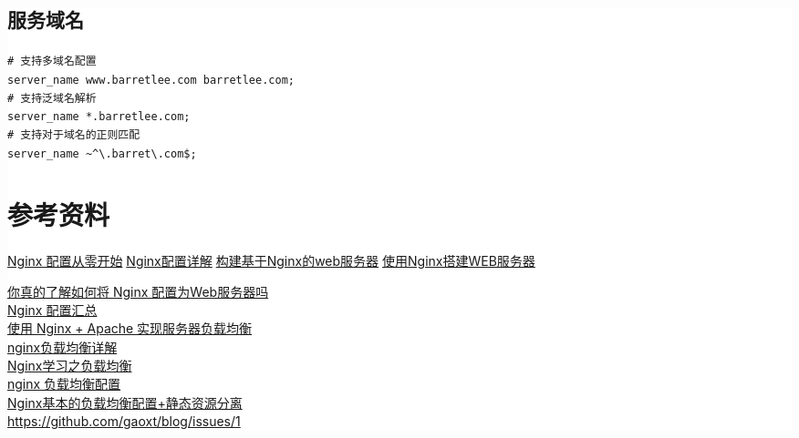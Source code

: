## 服务域名
```
# 支持多域名配置
server_name www.barretlee.com barretlee.com;
# 支持泛域名解析
server_name *.barretlee.com;
# 支持对于域名的正则匹配
server_name ~^\.barret\.com$;
```





# 参考资料
[Nginx 配置从零开始](http://www.open-open.com/lib/view/open1419826381531.html)
[Nginx配置详解](http://www.cnblogs.com/knowledgesea/p/5175711.html)
[构建基于Nginx的web服务器](http://www.cnblogs.com/mchina/archive/2012/04/25/2469680.html)
[使用Nginx搭建WEB服务器](http://www.linuxidc.com/Linux/2013-09/89768.htm)

[你真的了解如何将 Nginx 配置为Web服务器吗](https://lufficc.com/blog/configure-nginx-as-a-web-server)  
[Nginx 配置汇总](http://vinc.top/2017/02/07/nginx-%E9%85%8D%E7%BD%AE%E6%B1%87%E6%80%BB/)  
[使用 Nginx + Apache 实现服务器负载均衡](https://ifengge.me/2016/09/18/205.html)  
[nginx负载均衡详解](https://www.zfl9.com/nginx-rproxy+.html)  
[Nginx学习之负载均衡](http://blog.52itstyle.com/archives/623/)  
[nginx 负载均衡配置](http://blog.huangang.net/2016/10/17/nginx-%E8%B4%9F%E8%BD%BD%E5%9D%87%E8%A1%A1%E9%85%8D%E7%BD%AE/)  
[Nginx基本的负载均衡配置+静态资源分离](http://wxyz.ren/2016/05/09/004-nginx-upstream-deploy/)  
https://github.com/gaoxt/blog/issues/1  
